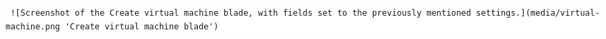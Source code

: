      ![Screenshot of the Create virtual machine blade, with fields set to the previously mentioned settings.](media/virtual-machine.png 'Create virtual machine blade')
